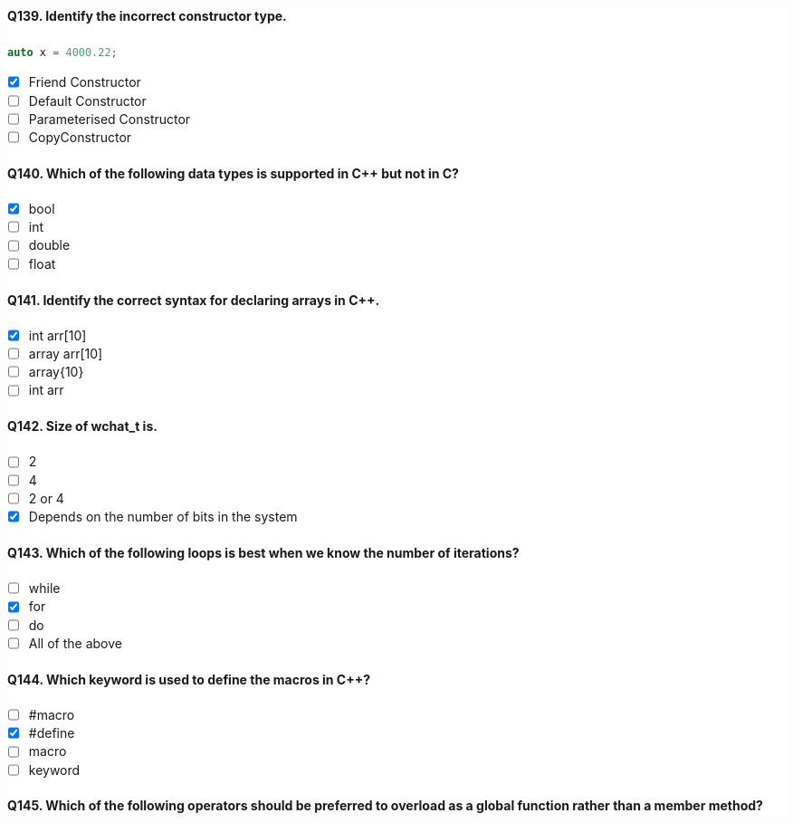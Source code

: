 #### Q139. Identify the incorrect constructor type.

```cpp
auto x = 4000.22;
```

- [x] Friend Constructor
- [ ] Default Constructor
- [ ] Parameterised Constructor
- [ ] CopyConstructor

#### Q140. Which of the following data types is supported in C++ but not in C?

- [x] bool
- [ ] int
- [ ] double
- [ ] float

[Reference]: https://stackoverflow.com/questions/1608318/is-bool-a-native-c-type

#### Q141. Identify the correct syntax for declaring arrays in C++.

- [x] int arr[10]
- [ ] array arr[10]
- [ ] array{10}
- [ ] int arr

[Reference]: (https://en.cppreference.com/w/cpp/language/array)

#### Q142. Size of wchat_t is.

- [ ] 2
- [ ] 4
- [ ] 2 or 4
- [x] Depends on the number of bits in the system

#### Q143. Which of the following loops is best when we know the number of iterations?

- [ ] while
- [x] for
- [ ] do
- [ ] All of the above

#### Q144. Which keyword is used to define the macros in C++?

- [ ] #macro
- [x] #define
- [ ] macro
- [ ] keyword

#### Q145. Which of the following operators should be preferred to overload as a global function rather than a member method?


[Reference]: (https://www.tutorialspoint.com/cprogramming/c_break_statement.htm)
[Reference]: (https://www.algbly.com/More/MCQs/Cpp-mcq/Cpp-functions.html)